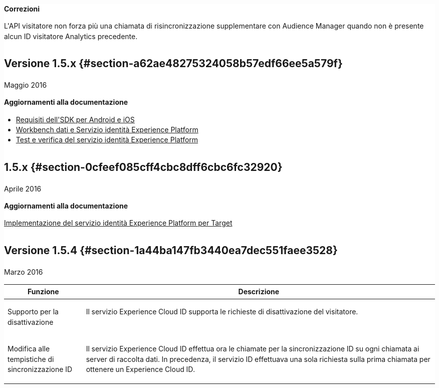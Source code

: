   </tr> 
 </tbody> 
</table>

**Correzioni**

L&#39;API visitatore non forza più una chiamata di risincronizzazione supplementare con Audience Manager quando non è presente alcun ID visitatore Analytics precedente.

## Versione 1.5.x {#section-a62ae48275324058b57edf66ee5a579f}

Maggio 2016

**Aggiornamenti alla documentazione**

* [Requisiti dell&#39;SDK per Android e iOS](../reference/requirements.md#section-73b2446fba8e463888642c7d7dfd94f1)
* [Workbench dati e Servizio identità Experience Platform](../reference/dwb.md#task-72df50a051944a47b01b0c0bc3d1e1d8)
* [Test e verifica del servizio identità Experience Platform](../implementation-guides/test-verify.md)

## 1.5.x {#section-0cfeef085cff4cbc8dff6cbc6fc32920}

Aprile 2016

**Aggiornamenti alla documentazione**

[Implementazione del servizio identità Experience Platform per Target](../implementation-guides/setup-target.md#concept-9b5a802132574e1181927ddd00e5c5af)

## Versione 1.5.4 {#section-1a44ba147fb3440ea7dec551faee3528}

Marzo 2016

<table id="table_F4ED1F88709E4D3BA69C747879A4E18F"> 
 <thead> 
  <tr> 
   <th colname="col1" class="entry"> Funzione </th> 
   <th colname="col2" class="entry"> Descrizione </th> 
  </tr> 
 </thead>
 <tbody> 
  <tr> 
   <td colname="col1"> <p>Supporto per la disattivazione </p> </td> 
   <td colname="col2"> <p>Il servizio <span class="keyword">Experience Cloud</span> ID supporta le richieste di disattivazione del visitatore. </p> </td> 
  </tr> 
  <tr> 
   <td colname="col1"> <p> Modifica alle tempistiche di sincronizzazione ID </p> </td> 
   <td colname="col2"> <p>Il servizio <span class="keyword">Experience Cloud ID</span> effettua ora le chiamate per la sincronizzazione ID su ogni chiamata ai server di raccolta dati. In precedenza, il servizio ID effettuava una sola richiesta sulla prima chiamata per ottenere un <span class="keyword">Experience Cloud</span> ID. </p> </td> 
  </tr> 
 </tbody> 
</table>
